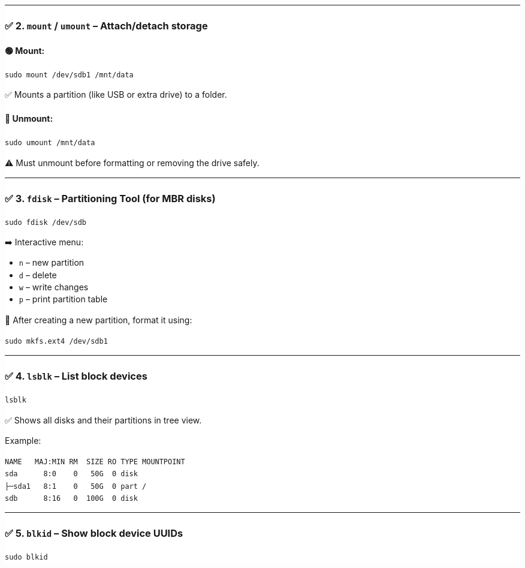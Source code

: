 
* * *

### ✅ 2\. `mount` / `umount` – Attach/detach storage

#### 🟢 Mount:

    sudo mount /dev/sdb1 /mnt/data


✅ Mounts a partition (like USB or extra drive) to a folder.

#### 🔴 Unmount:

    sudo umount /mnt/data


⚠️ Must unmount before formatting or removing the drive safely.

* * *

### ✅ 3\. `fdisk` – Partitioning Tool (for MBR disks)

    sudo fdisk /dev/sdb


➡️ Interactive menu:

* `n` – new partition
* `d` – delete
* `w` – write changes
* `p` – print partition table

📘 After creating a new partition, format it using:

    sudo mkfs.ext4 /dev/sdb1


* * *

### ✅ 4\. `lsblk` – List block devices

    lsblk


✅ Shows all disks and their partitions in tree view.

Example:

    NAME   MAJ:MIN RM  SIZE RO TYPE MOUNTPOINT
    sda      8:0    0   50G  0 disk
    ├─sda1   8:1    0   50G  0 part /
    sdb      8:16   0  100G  0 disk


* * *

### ✅ 5\. `blkid` – Show block device UUIDs

    sudo blkid
